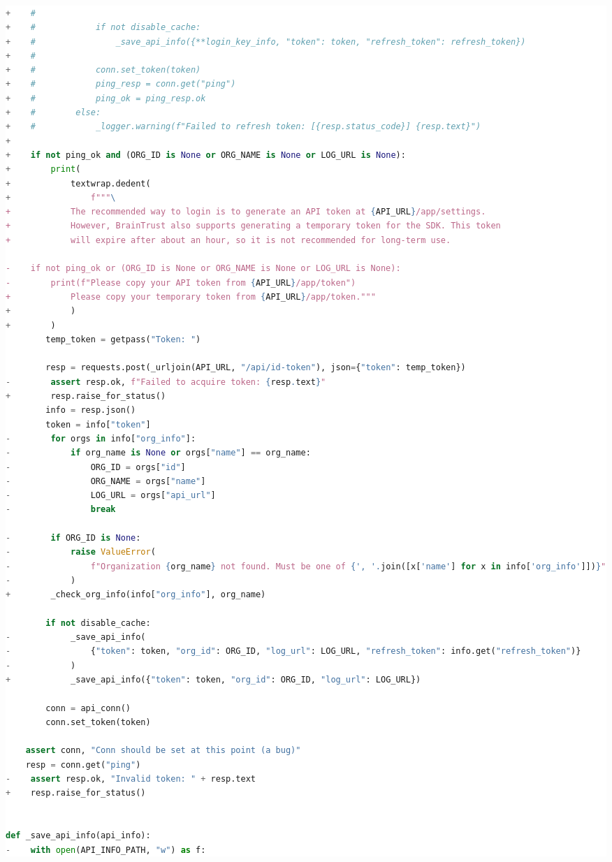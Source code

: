  ```python
+    #
+    #            if not disable_cache:
+    #                _save_api_info({**login_key_info, "token": token, "refresh_token": refresh_token})
+    #
+    #            conn.set_token(token)
+    #            ping_resp = conn.get("ping")
+    #            ping_ok = ping_resp.ok
+    #        else:
+    #            _logger.warning(f"Failed to refresh token: [{resp.status_code}] {resp.text}")
+
+    if not ping_ok and (ORG_ID is None or ORG_NAME is None or LOG_URL is None):
+        print(
+            textwrap.dedent(
+                f"""\
+            The recommended way to login is to generate an API token at {API_URL}/app/settings.
+            However, BrainTrust also supports generating a temporary token for the SDK. This token
+            will expire after about an hour, so it is not recommended for long-term use.
 
-    if not ping_ok or (ORG_ID is None or ORG_NAME is None or LOG_URL is None):
-        print(f"Please copy your API token from {API_URL}/app/token")
+            Please copy your temporary token from {API_URL}/app/token."""
+            )
+        )
         temp_token = getpass("Token: ")
 
         resp = requests.post(_urljoin(API_URL, "/api/id-token"), json={"token": temp_token})
-        assert resp.ok, f"Failed to acquire token: {resp.text}"
+        resp.raise_for_status()
         info = resp.json()
         token = info["token"]
-        for orgs in info["org_info"]:
-            if org_name is None or orgs["name"] == org_name:
-                ORG_ID = orgs["id"]
-                ORG_NAME = orgs["name"]
-                LOG_URL = orgs["api_url"]
-                break
 
-        if ORG_ID is None:
-            raise ValueError(
-                f"Organization {org_name} not found. Must be one of {', '.join([x['name'] for x in info['org_info']])}"
-            )
+        _check_org_info(info["org_info"], org_name)
 
         if not disable_cache:
-            _save_api_info(
-                {"token": token, "org_id": ORG_ID, "log_url": LOG_URL, "refresh_token": info.get("refresh_token")}
-            )
+            _save_api_info({"token": token, "org_id": ORG_ID, "log_url": LOG_URL})
 
         conn = api_conn()
         conn.set_token(token)
 
     assert conn, "Conn should be set at this point (a bug)"
     resp = conn.get("ping")
-    assert resp.ok, "Invalid token: " + resp.text
+    resp.raise_for_status()
 
 
 def _save_api_info(api_info):
-    with open(API_INFO_PATH, "w") as f:
 ```